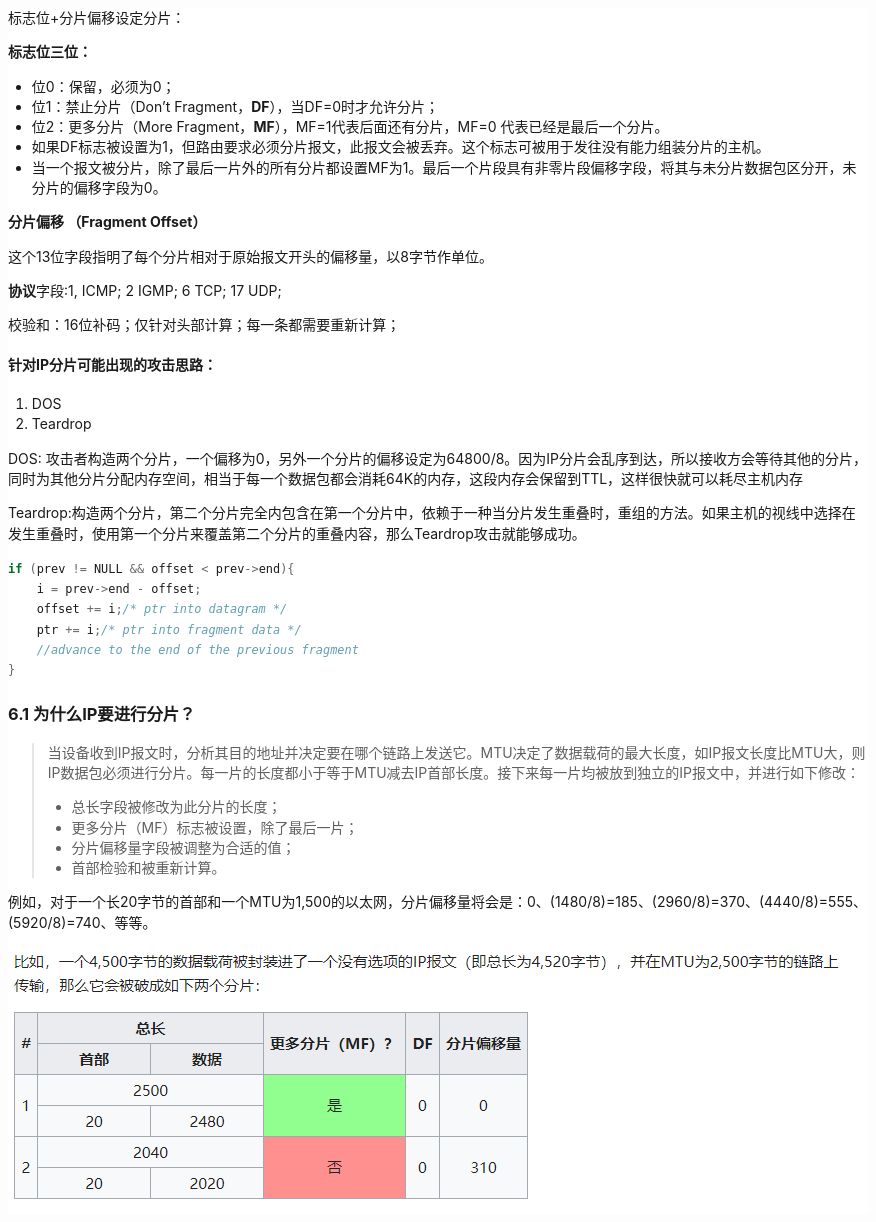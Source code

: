 标志位+分片偏移设定分片：

**标志位三位：**

- 位0：保留，必须为0；
- 位1：禁止分片（Don’t Fragment，**DF**），当DF=0时才允许分片；
- 位2：更多分片（More Fragment，**MF**），MF=1代表后面还有分片，MF=0 代表已经是最后一个分片。
- 如果DF标志被设置为1，但路由要求必须分片报文，此报文会被丢弃。这个标志可被用于发往没有能力组装分片的主机。
- 当一个报文被分片，除了最后一片外的所有分片都设置MF为1。最后一个片段具有非零片段偏移字段，将其与未分片数据包区分开，未分片的偏移字段为0。

**分片偏移 （Fragment Offset）**

这个13位字段指明了每个分片相对于原始报文开头的偏移量，以8字节作单位。

**协议**字段:1, ICMP; 2 IGMP; 6 TCP; 17 UDP;

校验和：16位补码；仅针对头部计算；每一条都需要重新计算；



#### 针对IP分片可能出现的攻击思路：

1. DOS
2. Teardrop

DOS: 攻击者构造两个分片，一个偏移为0，另外一个分片的偏移设定为64800/8。因为IP分片会乱序到达，所以接收方会等待其他的分片，同时为其他分片分配内存空间，相当于每一个数据包都会消耗64K的内存，这段内存会保留到TTL，这样很快就可以耗尽主机内存

Teardrop:构造两个分片，第二个分片完全内包含在第一个分片中，依赖于一种当分片发生重叠时，重组的方法。如果主机的视线中选择在发生重叠时，使用第一个分片来覆盖第二个分片的重叠内容，那么Teardrop攻击就能够成功。

```c
if (prev != NULL && offset < prev->end){
    i = prev->end - offset;
    offset += i;/* ptr into datagram */
    ptr += i;/* ptr into fragment data */
    //advance to the end of the previous fragment
}
```



### 6.1 为什么IP要进行分片？

> 当设备收到IP报文时，分析其目的地址并决定要在哪个链路上发送它。MTU决定了数据载荷的最大长度，如IP报文长度比MTU大，则IP数据包必须进行分片。每一片的长度都小于等于MTU减去IP首部长度。接下来每一片均被放到独立的IP报文中，并进行如下修改：
>
> - 总长字段被修改为此分片的长度；
> - 更多分片（MF）标志被设置，除了最后一片；
> - 分片偏移量字段被调整为合适的值；
> - 首部检验和被重新计算。

例如，对于一个长20字节的首部和一个MTU为1,500的以太网，分片偏移量将会是：0、(1480/8)=185、(2960/8)=370、(4440/8)=555、(5920/8)=740、等等。

![1556190356173](assets/1556190356173.png)

